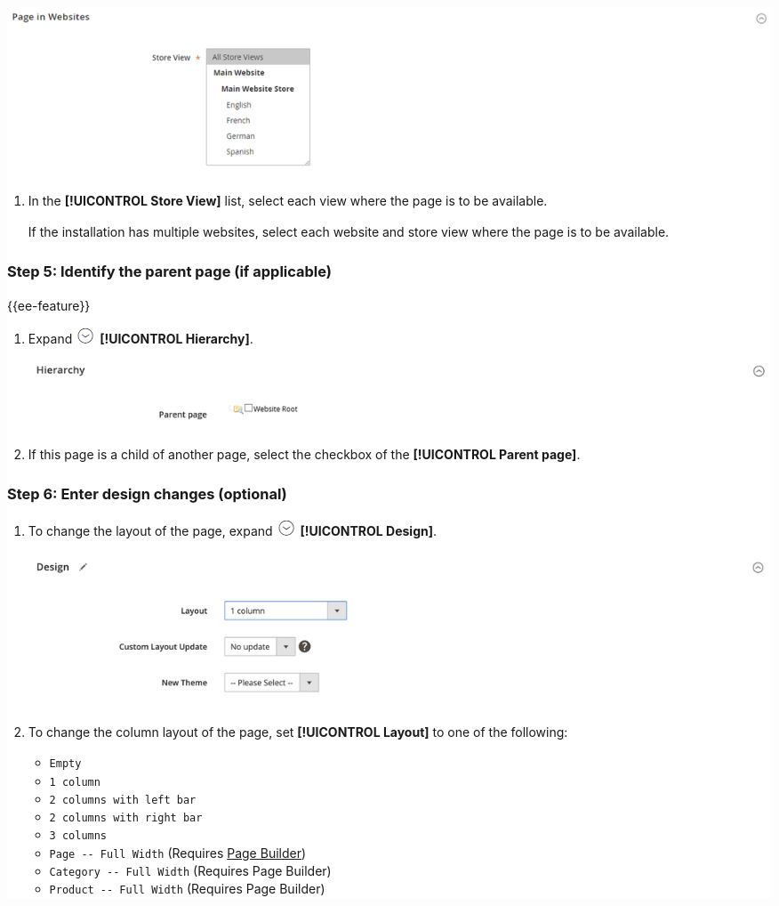    ![Pages in Websites](./assets/page-in-websites.png)

1. In the **[!UICONTROL Store View]** list, select each view where the page is to be available.

   If the installation has multiple websites, select each website and store view where the page is to be available.

### Step 5: Identify the parent page (if applicable)

{{ee-feature}}

1. Expand ![Expansion selector](../assets/icon-display-expand.png) **[!UICONTROL Hierarchy]**.

   ![Hierarchy](./assets/page-hierarchy.png)

1. If this page is a child of another page, select the checkbox of the **[!UICONTROL Parent page]**.

### Step 6: Enter design changes (optional)

1. To change the layout of the page, expand ![Expansion selector](../assets/icon-display-expand.png) **[!UICONTROL Design]**.

   ![Design](./assets/page-design.png)

1. To change the column layout of the page, set **[!UICONTROL Layout]** to one of the following:

   - `Empty`
   - `1 column`
   - `2 columns with left bar`
   - `2 columns with right bar`
   - `3 columns`
   - `Page -- Full Width` (Requires [Page Builder](../page-builder/introduction.md))
   - `Category -- Full Width` (Requires Page Builder)
   - `Product -- Full Width` (Requires Page Builder)


[1]: https://devdocs.magento.com/guides/v2.4/frontend-dev-guide/layouts/xml-instructions.html